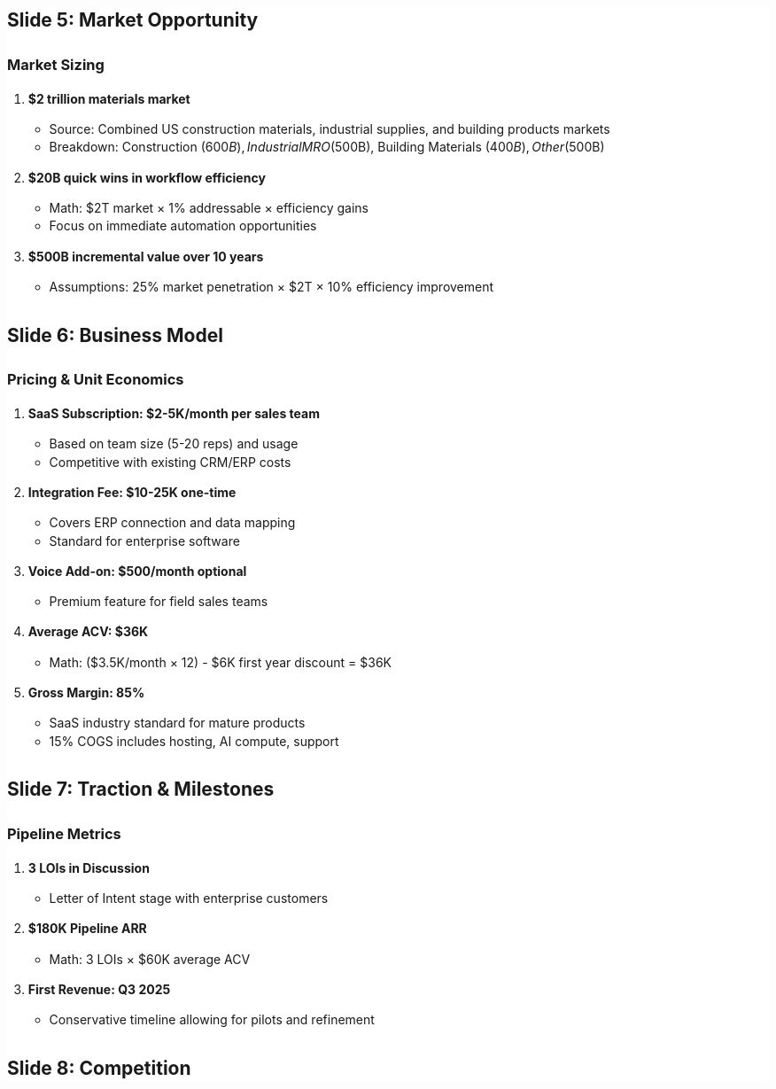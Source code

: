 ## Slide 5: Market Opportunity

### Market Sizing

1. **$2 trillion materials market**
   - Source: Combined US construction materials, industrial supplies, and building products markets
   - Breakdown: Construction ($600B), Industrial MRO ($500B), Building Materials ($400B), Other ($500B)

2. **$20B quick wins in workflow efficiency**
   - Math: $2T market × 1% addressable × efficiency gains
   - Focus on immediate automation opportunities

3. **$500B incremental value over 10 years**
   - Assumptions: 25% market penetration × $2T × 10% efficiency improvement

## Slide 6: Business Model

### Pricing & Unit Economics

1. **SaaS Subscription: $2-5K/month per sales team**
   - Based on team size (5-20 reps) and usage
   - Competitive with existing CRM/ERP costs

2. **Integration Fee: $10-25K one-time**
   - Covers ERP connection and data mapping
   - Standard for enterprise software

3. **Voice Add-on: $500/month optional**
   - Premium feature for field sales teams

4. **Average ACV: $36K**
   - Math: ($3.5K/month × 12) - $6K first year discount = $36K

5. **Gross Margin: 85%**
   - SaaS industry standard for mature products
   - 15% COGS includes hosting, AI compute, support

## Slide 7: Traction & Milestones

### Pipeline Metrics

1. **3 LOIs in Discussion**
   - Letter of Intent stage with enterprise customers

2. **$180K Pipeline ARR**
   - Math: 3 LOIs × $60K average ACV

3. **First Revenue: Q3 2025**
   - Conservative timeline allowing for pilots and refinement

## Slide 8: Competition
